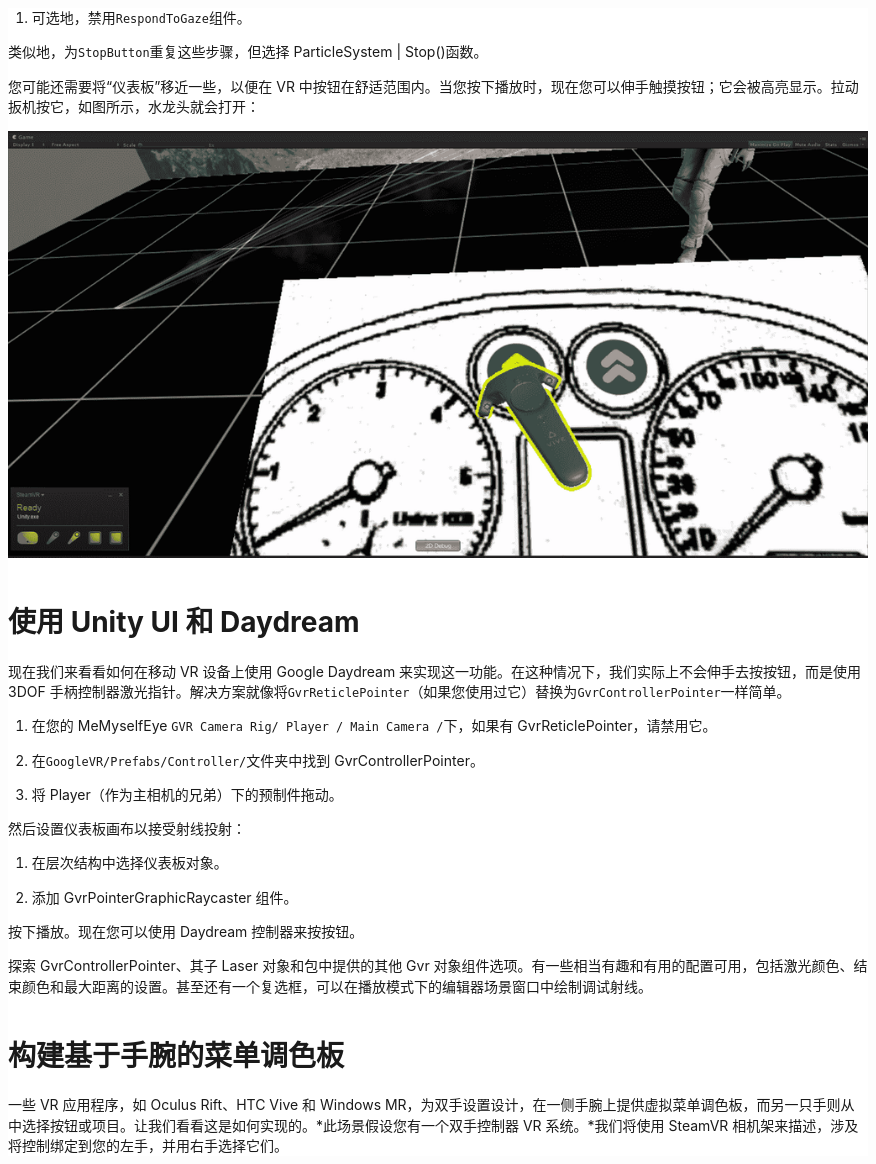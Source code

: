 1.  可选地，禁用`RespondToGaze`组件。

类似地，为`StopButton`重复这些步骤，但选择 ParticleSystem | Stop()函数。

您可能还需要将“仪表板”移近一些，以便在 VR 中按钮在舒适范围内。当您按下播放时，现在您可以伸手触摸按钮；它会被高亮显示。拉动扳机按它，如图所示，水龙头就会打开：

![图片](img/29dd7a02-8acd-461d-bc37-21feaf308d48.png)

# 使用 Unity UI 和 Daydream

现在我们来看看如何在移动 VR 设备上使用 Google Daydream 来实现这一功能。在这种情况下，我们实际上不会伸手去按按钮，而是使用 3DOF 手柄控制器激光指针。解决方案就像将`GvrReticlePointer`（如果您使用过它）替换为`GvrControllerPointer`一样简单。

1.  在您的 MeMyselfEye `GVR Camera Rig/ Player / Main Camera /`下，如果有 GvrReticlePointer，请禁用它。

1.  在`GoogleVR/Prefabs/Controller/`文件夹中找到 GvrControllerPointer。

1.  将 Player（作为主相机的兄弟）下的预制件拖动。

然后设置仪表板画布以接受射线投射：

1.  在层次结构中选择仪表板对象。

1.  添加 GvrPointerGraphicRaycaster 组件。

按下播放。现在您可以使用 Daydream 控制器来按按钮。

探索 GvrControllerPointer、其子 Laser 对象和包中提供的其他 Gvr 对象组件选项。有一些相当有趣和有用的配置可用，包括激光颜色、结束颜色和最大距离的设置。甚至还有一个复选框，可以在播放模式下的编辑器场景窗口中绘制调试射线。

# 构建基于手腕的菜单调色板

一些 VR 应用程序，如 Oculus Rift、HTC Vive 和 Windows MR，为双手设置设计，在一侧手腕上提供虚拟菜单调色板，而另一只手则从中选择按钮或项目。让我们看看这是如何实现的。*此场景假设您有一个双手控制器 VR 系统。*我们将使用 SteamVR 相机架来描述，涉及将控制绑定到您的左手，并用右手选择它们。
